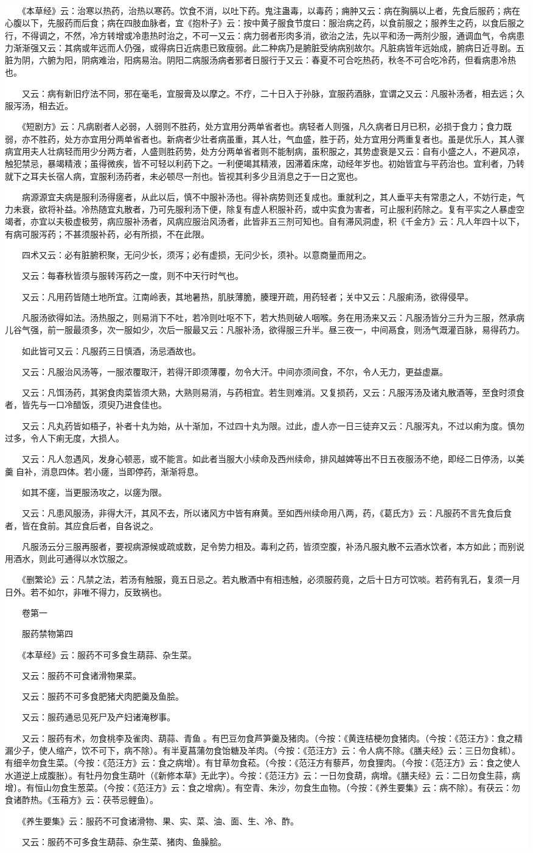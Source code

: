 
　　《本草经》云：治寒以热药，治热以寒药。饮食不消，以吐下药。鬼注蛊毒，以毒药；痈肿又云：病在胸膈以上者，先食后服药；病在心腹以下，先服药而后食；病在四肢血脉者，宜《抱朴子》云：按中黄子服食节度曰：服治病之药，以食前服之；服养生之药，以食后服之行，不得调之，不然，冷方转增或冷患热时治之，不可一又云：病力弱者形肉多消，欲治之法，先以平和汤一两剂少服，通调血气，令病患力渐渐强又云：其病或年远而人仍强，或得病日近病患已致瘦弱。此二种病乃是腑脏受纳病别故尔。凡脏病皆年远始成，腑病日近寻剧。五脏为阴，六腑为阳，阴病难治，阳病易治。阴阳二病服汤病者邪者日服行于又云：春夏不可合吃热药，秋冬不可合吃冷药，但看病患冷热也。

　　又云：病有新旧疗法不同，邪在毫毛，宜服膏及以摩之。不疗，二十日入于孙脉，宜服药酒脉，宜谓之又云：凡服补汤者，相去远；久服泻汤，相去近。

　　《短剧方》云：凡病剧者人必弱，人弱则不胜药，处方宜用分两单省者也。病轻者人则强，凡久病者日月已积，必损于食力；食力既弱，亦不胜药，处方亦宜用分两单省者也。新病者少壮者病虽重，其人壮，气血盛，胜于药，处方宜用分两重复者也。虽是优乐人，其人骤病宜用夫人壮病轻而用少分两方者，人盛则胜药势，处方分两单省者则不能制病，虽积服之，其势虚衰是又云：自有小盛之人，不避风凉，触犯禁忌，暴竭精液；虽得微疾，皆不可轻以利药下之。一利便竭其精液，因滞着床席，动经年岁也。初始皆宜与平药治也。宜利者，乃转就下之耳夫长宿人病，宜服利汤药者，未必顿尽一剂也。皆视其利多少且消息之于一日之宽也。

　　病源源宜夫病是服利汤得瘥者，从此以后，慎不中服补汤也。得补病势则还复成也。重就利之，其人垂平夫有常患之人，不妨行走，气力未衰，欲将补益。冷热随宜丸散者，乃可先服利汤下便，除复有虚人积服补药，或中实食为害者，可止服利药除之。复有平实之人暴虚空竭者，亦宜以夫极虚极劳，病应服补汤者，风病应服治风汤者，此皆非五三剂可知也。自有滞风洞虚，积《千金方》云：凡人年四十以下，有病可服泻药；不甚须服补药，必有所损，不在此限。

　　四术又云：必有脏腑积聚，无问少长，须泻；必有虚损，无问少长，须补。以意商量而用之。

　　又云：每春秋皆须与服转泻药之一度，则不中天行时气也。

　　又云：凡用药皆随土地所宜。江南岭表，其地暑热，肌肤薄脆，腠理开疏，用药轻者；关中又云：凡服痢汤，欲得侵早。

　　凡服汤欲得如法。汤热服之，则易消下不吐，若冷则吐呕不下，若大热则破人咽喉。务在用汤来又云：凡服汤皆分三升为三服，然承病儿谷气强，前一服最须多，次一服如少，次后一服最又云：凡服补汤，欲得服三升半。昼三夜一，中间鬲食，则汤气溉灌百脉，易得药力。

　　如此皆可又云：凡服药三日慎酒，汤忌酒故也。

　　又云：凡服治风汤等，一服浓覆取汗，若得汗即须薄覆，勿令大汗。中间亦须间食，不尔，令人无力，更益虚羸。

　　又云：凡饵汤药，其粥食肉菜皆须大熟，大熟则易消，与药相宜。若生则难消。又复损药，又云：凡服泻汤及诸丸散酒等，至食时须食者，皆先与一口冷醋饭，须臾乃进食佳也。

　　又云：凡丸药皆如梧子，补者十丸为始，从十渐加，不过四十丸为限。过此，虚人亦一日三徒弃又云：凡服泻丸，不过以痢为度。慎勿过多，令人下痢无度，大损人。

　　又云：凡人忽遇风，发身心顿恶，或不能言。如此者当服大小续命及西州续命，排风越婢等出不日五夜服汤不绝，即经二日停汤，以美羹 自补，消息四体。若小瘥，当即停药，渐渐将息。

　　如其不瘥，当更服汤攻之，以瘥为限。

　　又云：凡患风服汤，非得大汗，其风不去，所以诸风方中皆有麻黄。至如西州续命用八两，药，《葛氏方》云：凡服药不言先食后食者，皆在食前。其应食后者，自各说之。

　　凡服汤云分三服再服者，要视病源候或疏或数，足令势力相及。毒利之药，皆须空腹，补汤凡服丸散不云酒水饮者，本方如此；而别说用酒水，则此可通得以水饮服之。

　　《删繁论》云：凡禁之法，若汤有触服，竟五日忌之。若丸散酒中有相违触，必须服药竟，之后十日方可饮啖。若药有乳石，复须一月日外。若不如尔，非唯不得力，反致祸也。

　　卷第一

　　服药禁物第四

　　《本草经》云：服药不可多食生葫蒜、杂生菜。

　　又云：服药不可食诸滑物果菜。

　　又云：服药不可多食肥猪犬肉肥羹及鱼脍。

　　又云：服药通忌见死尸及产妇诸淹秽事。

　　又云：服药有术，勿食桃李及雀肉、葫蒜、青鱼 。有巴豆勿食芦笋羹及猪肉。（今按：《黄连桔梗勿食猪肉。（今按：《范汪方》：食之精漏少子，使人缩产，饮不可下，病不除）。有半夏菖蒲勿食饴糖及羊肉。（今按：《范汪方》云：令人病不除。《膳夫经》云：三日勿食秫）。有细辛勿食生菜。（今按：《范汪方》云：食之病增）。有甘草勿食菘。（今按：《范汪方有藜芦，勿食狸肉。（今按：《范汪方》云：食之使人水道逆上成腹胀）。有牡丹勿食生葫叶（《新修本草》无此字）。今按：《范汪方》云：一日勿食葫，病增。《膳夫经》云：二日勿食生蒜，病增〕。有恒山勿食生葱菜。（今按：《范汪方》云：食之增病）。有空青、朱沙，勿食生血物。（今按：《养生要集》云：病不除）。有茯云：勿食诸酢热。《玉葙方》云：茯苓忌鲤鱼）。

　　《养生要集》云：服药不可食诸滑物、果、实、菜、油、面、生、冷、酢。

　　又云：服药不可多食生葫蒜、杂生菜、猪肉、鱼臊脍。
